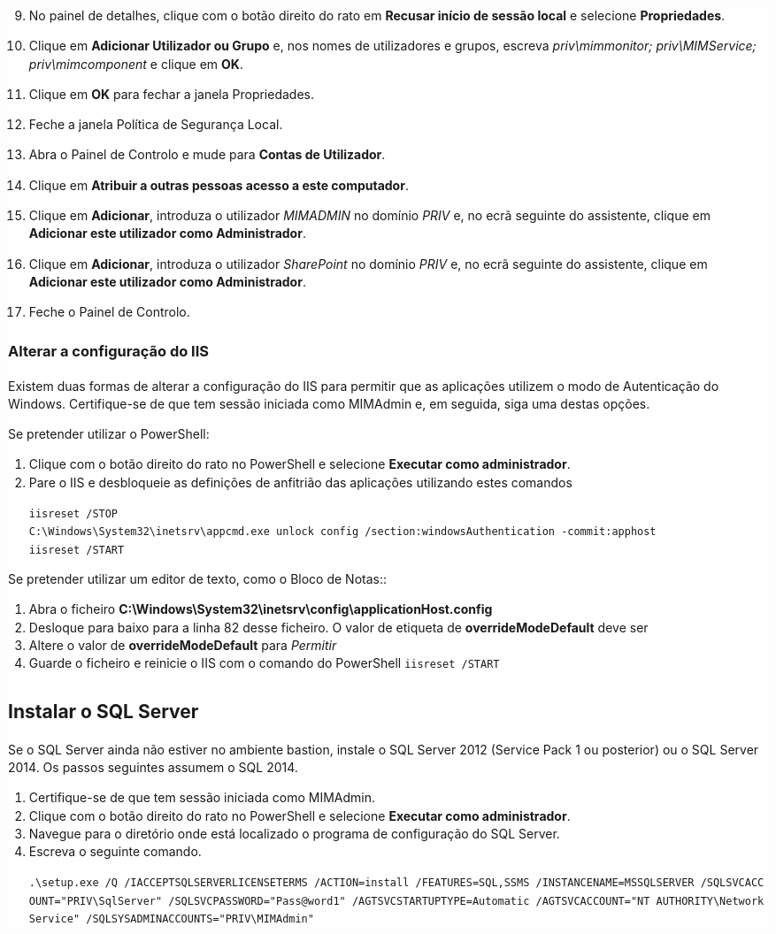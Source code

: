 9. No painel de detalhes, clique com o botão direito do rato em **Recusar início de sessão local** e selecione **Propriedades**.  
10. Clique em **Adicionar Utilizador ou Grupo** e, nos nomes de utilizadores e grupos, escreva *priv\mimmonitor; priv\MIMService; priv\mimcomponent* e clique em **OK**.  
11. Clique em **OK** para fechar a janela Propriedades.  
12. Feche a janela Política de Segurança Local.  

13. Abra o Painel de Controlo e mude para **Contas de Utilizador**.  
14. Clique em **Atribuir a outras pessoas acesso a este computador**.  
15. Clique em **Adicionar**, introduza o utilizador *MIMADMIN* no domínio *PRIV* e, no ecrã seguinte do assistente, clique em **Adicionar este utilizador como Administrador**.  
16. Clique em **Adicionar**, introduza o utilizador *SharePoint* no domínio *PRIV* e, no ecrã seguinte do assistente, clique em **Adicionar este utilizador como Administrador**.  
17. Feche o Painel de Controlo.  

### Alterar a configuração do IIS
<a id="change-the-iis-configuration" class="xliff"></a>
Existem duas formas de alterar a configuração do IIS para permitir que as aplicações utilizem o modo de Autenticação do Windows. Certifique-se de que tem sessão iniciada como MIMAdmin e, em seguida, siga uma destas opções.

Se pretender utilizar o PowerShell:
1.  Clique com o botão direito do rato no PowerShell e selecione **Executar como administrador**.  
2.  Pare o IIS e desbloqueie as definições de anfitrião das aplicações utilizando estes comandos  
    ```
    iisreset /STOP
    C:\Windows\System32\inetsrv\appcmd.exe unlock config /section:windowsAuthentication -commit:apphost
    iisreset /START
    ```

Se pretender utilizar um editor de texto, como o Bloco de Notas::   
1. Abra o ficheiro **C:\Windows\System32\inetsrv\config\applicationHost.config**   
2. Desloque para baixo para a linha 82 desse ficheiro. O valor de etiqueta de **overrideModeDefault** deve ser **<section name="windowsAuthentication" overrideModeDefault="Deny" />**  
3. Altere o valor de **overrideModeDefault** para *Permitir*  
4. Guarde o ficheiro e reinicie o IIS com o comando do PowerShell `iisreset /START`

## Instalar o SQL Server
<a id="install-sql-server" class="xliff"></a>
Se o SQL Server ainda não estiver no ambiente bastion, instale o SQL Server 2012 (Service Pack 1 ou posterior) ou o SQL Server 2014. Os passos seguintes assumem o SQL 2014.

1. Certifique-se de que tem sessão iniciada como MIMAdmin.
2. Clique com o botão direito do rato no PowerShell e selecione **Executar como administrador**.   
3. Navegue para o diretório onde está localizado o programa de configuração do SQL Server.  
4. Escreva o seguinte comando.  
    ```
    .\setup.exe /Q /IACCEPTSQLSERVERLICENSETERMS /ACTION=install /FEATURES=SQL,SSMS /INSTANCENAME=MSSQLSERVER /SQLSVCACCOUNT="PRIV\SqlServer" /SQLSVCPASSWORD="Pass@word1" /AGTSVCSTARTUPTYPE=Automatic /AGTSVCACCOUNT="NT AUTHORITY\Network Service" /SQLSYSADMINACCOUNTS="PRIV\MIMAdmin"
    ```
